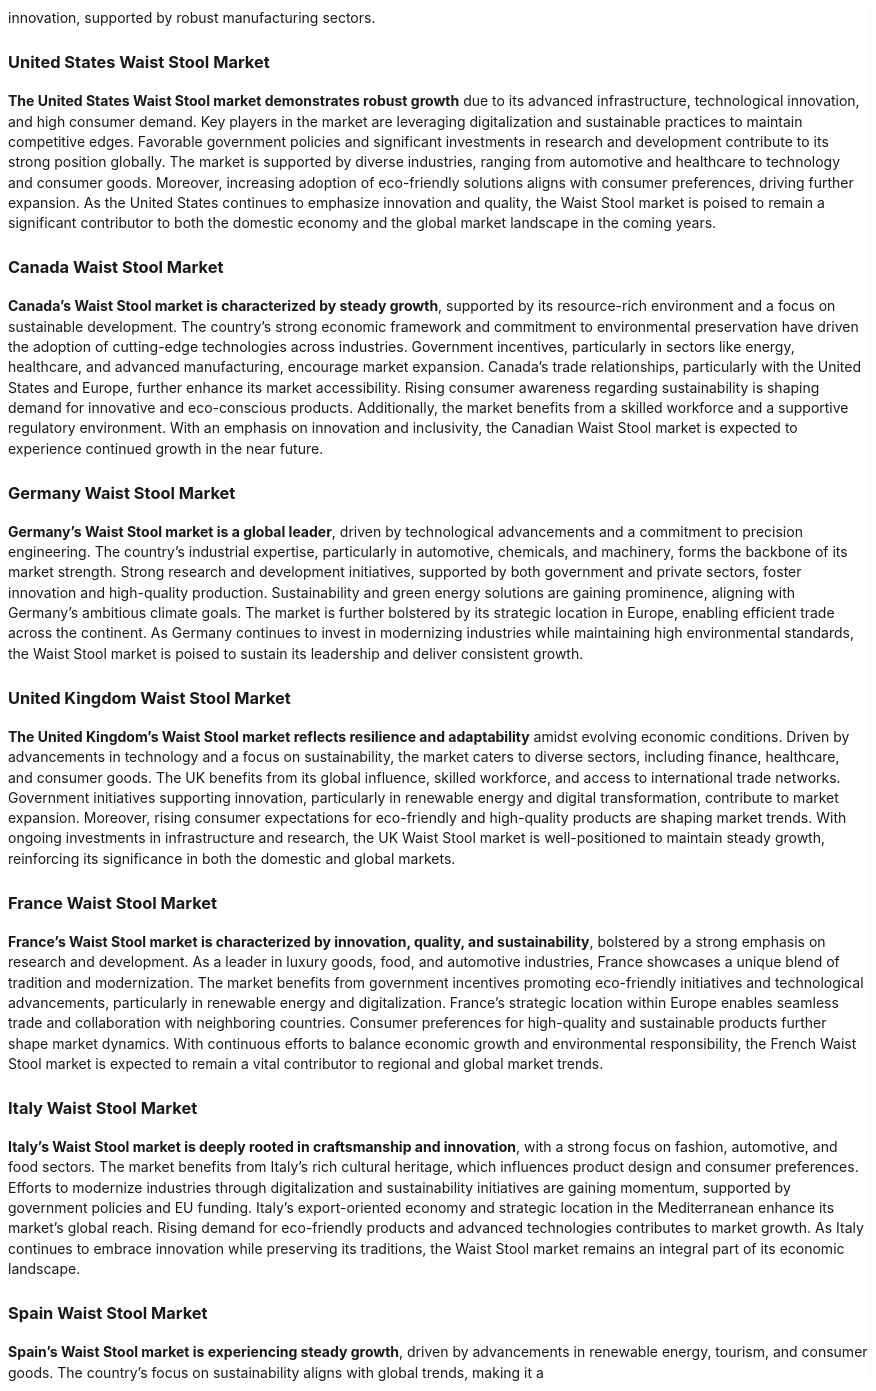 innovation, supported by robust manufacturing sectors.</span></em></p></blockquote><h3><strong>United States Waist Stool Market</strong></h3><p><strong>The United States Waist Stool market demonstrates robust growth</strong> due to its advanced infrastructure, technological innovation, and high consumer demand. Key players in the market are leveraging digitalization and sustainable practices to maintain competitive edges. Favorable government policies and significant investments in research and development contribute to its strong position globally. The market is supported by diverse industries, ranging from automotive and healthcare to technology and consumer goods. Moreover, increasing adoption of eco-friendly solutions aligns with consumer preferences, driving further expansion. As the United States continues to emphasize innovation and quality, the Waist Stool market is poised to remain a significant contributor to both the domestic economy and the global market landscape in the coming years.</p><h3><strong>Canada Waist Stool Market</strong></h3><p><strong>Canada&rsquo;s Waist Stool market is characterized by steady growth</strong>, supported by its resource-rich environment and a focus on sustainable development. The country&rsquo;s strong economic framework and commitment to environmental preservation have driven the adoption of cutting-edge technologies across industries. Government incentives, particularly in sectors like energy, healthcare, and advanced manufacturing, encourage market expansion. Canada&rsquo;s trade relationships, particularly with the United States and Europe, further enhance its market accessibility. Rising consumer awareness regarding sustainability is shaping demand for innovative and eco-conscious products. Additionally, the market benefits from a skilled workforce and a supportive regulatory environment. With an emphasis on innovation and inclusivity, the Canadian Waist Stool market is expected to experience continued growth in the near future.</p><h3><strong>Germany Waist Stool Market</strong></h3><p><strong>Germany&rsquo;s Waist Stool market is a global leader</strong>, driven by technological advancements and a commitment to precision engineering. The country&rsquo;s industrial expertise, particularly in automotive, chemicals, and machinery, forms the backbone of its market strength. Strong research and development initiatives, supported by both government and private sectors, foster innovation and high-quality production. Sustainability and green energy solutions are gaining prominence, aligning with Germany&rsquo;s ambitious climate goals. The market is further bolstered by its strategic location in Europe, enabling efficient trade across the continent. As Germany continues to invest in modernizing industries while maintaining high environmental standards, the Waist Stool market is poised to sustain its leadership and deliver consistent growth.</p><h3><strong>United Kingdom Waist Stool Market</strong></h3><p><strong>The United Kingdom&rsquo;s Waist Stool market reflects resilience and adaptability</strong> amidst evolving economic conditions. Driven by advancements in technology and a focus on sustainability, the market caters to diverse sectors, including finance, healthcare, and consumer goods. The UK benefits from its global influence, skilled workforce, and access to international trade networks. Government initiatives supporting innovation, particularly in renewable energy and digital transformation, contribute to market expansion. Moreover, rising consumer expectations for eco-friendly and high-quality products are shaping market trends. With ongoing investments in infrastructure and research, the UK Waist Stool market is well-positioned to maintain steady growth, reinforcing its significance in both the domestic and global markets.</p><h3><strong>France Waist Stool Market</strong></h3><p><strong>France&rsquo;s Waist Stool market is characterized by innovation, quality, and sustainability</strong>, bolstered by a strong emphasis on research and development. As a leader in luxury goods, food, and automotive industries, France showcases a unique blend of tradition and modernization. The market benefits from government incentives promoting eco-friendly initiatives and technological advancements, particularly in renewable energy and digitalization. France&rsquo;s strategic location within Europe enables seamless trade and collaboration with neighboring countries. Consumer preferences for high-quality and sustainable products further shape market dynamics. With continuous efforts to balance economic growth and environmental responsibility, the French Waist Stool market is expected to remain a vital contributor to regional and global market trends.</p><h3><strong>Italy Waist Stool Market</strong></h3><p><strong>Italy&rsquo;s Waist Stool market is deeply rooted in craftsmanship and innovation</strong>, with a strong focus on fashion, automotive, and food sectors. The market benefits from Italy&rsquo;s rich cultural heritage, which influences product design and consumer preferences. Efforts to modernize industries through digitalization and sustainability initiatives are gaining momentum, supported by government policies and EU funding. Italy&rsquo;s export-oriented economy and strategic location in the Mediterranean enhance its market&rsquo;s global reach. Rising demand for eco-friendly products and advanced technologies contributes to market growth. As Italy continues to embrace innovation while preserving its traditions, the Waist Stool market remains an integral part of its economic landscape.</p><h3><strong>Spain Waist Stool Market</strong></h3><p><strong>Spain&rsquo;s Waist Stool market is experiencing steady growth</strong>, driven by advancements in renewable energy, tourism, and consumer goods. The country&rsquo;s focus on sustainability aligns with global trends, making it a